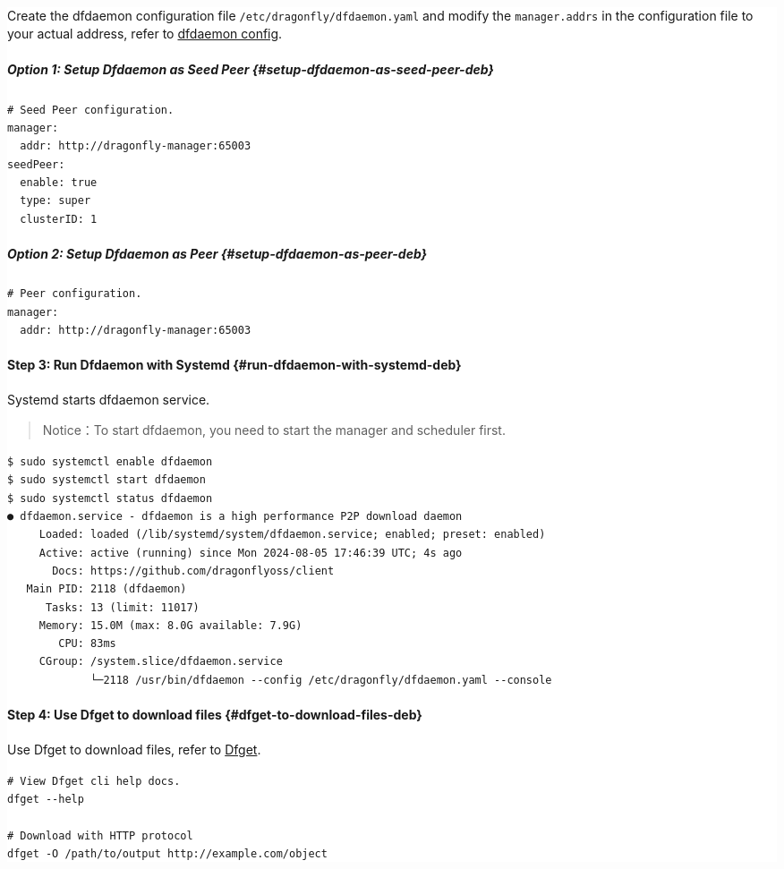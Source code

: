 Create the dfdaemon configuration file `/etc/dragonfly/dfdaemon.yaml` and modify the `manager.addrs`
in the configuration file to your actual address,
refer to [dfdaemon config](../../reference/configuration/client/dfdaemon.md).

##### Option 1: Setup Dfdaemon as Seed Peer {#setup-dfdaemon-as-seed-peer-deb}

```shell
# Seed Peer configuration.
manager:
  addr: http://dragonfly-manager:65003
seedPeer:
  enable: true
  type: super
  clusterID: 1
```

##### Option 2: Setup Dfdaemon as Peer {#setup-dfdaemon-as-peer-deb}

```shell
# Peer configuration.
manager:
  addr: http://dragonfly-manager:65003
```

#### Step 3: Run Dfdaemon with Systemd {#run-dfdaemon-with-systemd-deb}

Systemd starts dfdaemon service.

> Notice：To start dfdaemon, you need to start the manager and scheduler first.

```shell
$ sudo systemctl enable dfdaemon
$ sudo systemctl start dfdaemon
$ sudo systemctl status dfdaemon
● dfdaemon.service - dfdaemon is a high performance P2P download daemon
     Loaded: loaded (/lib/systemd/system/dfdaemon.service; enabled; preset: enabled)
     Active: active (running) since Mon 2024-08-05 17:46:39 UTC; 4s ago
       Docs: https://github.com/dragonflyoss/client
   Main PID: 2118 (dfdaemon)
      Tasks: 13 (limit: 11017)
     Memory: 15.0M (max: 8.0G available: 7.9G)
        CPU: 83ms
     CGroup: /system.slice/dfdaemon.service
             └─2118 /usr/bin/dfdaemon --config /etc/dragonfly/dfdaemon.yaml --console
```

#### Step 4: Use Dfget to download files {#dfget-to-download-files-deb}

Use Dfget to download files, refer to [Dfget](../../reference/commands/client/dfget.md).

```shell
# View Dfget cli help docs.
dfget --help

# Download with HTTP protocol
dfget -O /path/to/output http://example.com/object
```
